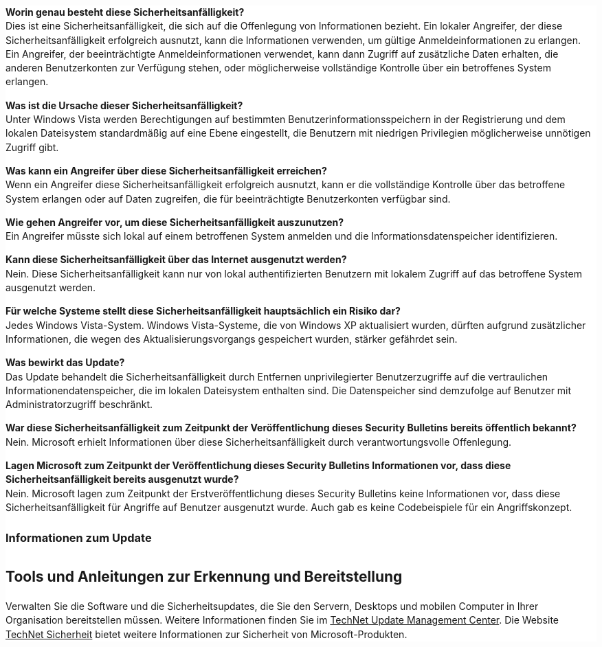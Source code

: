 **Worin genau besteht diese Sicherheitsanfälligkeit?**  
Dies ist eine Sicherheitsanfälligkeit, die sich auf die Offenlegung von Informationen bezieht. Ein lokaler Angreifer, der diese Sicherheitsanfälligkeit erfolgreich ausnutzt, kann die Informationen verwenden, um gültige Anmeldeinformationen zu erlangen. Ein Angreifer, der beeinträchtigte Anmeldeinformationen verwendet, kann dann Zugriff auf zusätzliche Daten erhalten, die anderen Benutzerkonten zur Verfügung stehen, oder möglicherweise vollständige Kontrolle über ein betroffenes System erlangen.
  
**Was ist die Ursache dieser Sicherheitsanfälligkeit?**  
Unter Windows Vista werden Berechtigungen auf bestimmten Benutzerinformationsspeichern in der Registrierung und dem lokalen Dateisystem standardmäßig auf eine Ebene eingestellt, die Benutzern mit niedrigen Privilegien möglicherweise unnötigen Zugriff gibt.
  
**Was kann ein Angreifer über diese Sicherheitsanfälligkeit erreichen?**  
Wenn ein Angreifer diese Sicherheitsanfälligkeit erfolgreich ausnutzt, kann er die vollständige Kontrolle über das betroffene System erlangen oder auf Daten zugreifen, die für beeinträchtigte Benutzerkonten verfügbar sind.
  
**Wie gehen Angreifer vor, um diese Sicherheitsanfälligkeit auszunutzen?**  
Ein Angreifer müsste sich lokal auf einem betroffenen System anmelden und die Informationsdatenspeicher identifizieren.
  
**Kann diese Sicherheitsanfälligkeit über das Internet ausgenutzt werden?**  
Nein. Diese Sicherheitsanfälligkeit kann nur von lokal authentifizierten Benutzern mit lokalem Zugriff auf das betroffene System ausgenutzt werden.
  
**Für welche Systeme stellt diese Sicherheitsanfälligkeit hauptsächlich ein Risiko dar?**  
Jedes Windows Vista-System. Windows Vista-Systeme, die von Windows XP aktualisiert wurden, dürften aufgrund zusätzlicher Informationen, die wegen des Aktualisierungsvorgangs gespeichert wurden, stärker gefährdet sein.
  
**Was bewirkt das Update?**  
Das Update behandelt die Sicherheitsanfälligkeit durch Entfernen unprivilegierter Benutzerzugriffe auf die vertraulichen Informationendatenspeicher, die im lokalen Dateisystem enthalten sind. Die Datenspeicher sind demzufolge auf Benutzer mit Administratorzugriff beschränkt.
  
**War diese Sicherheitsanfälligkeit zum Zeitpunkt der Veröffentlichung dieses Security Bulletins bereits öffentlich bekannt?**  
Nein. Microsoft erhielt Informationen über diese Sicherheitsanfälligkeit durch verantwortungsvolle Offenlegung.
  
**Lagen Microsoft zum Zeitpunkt der Veröffentlichung dieses Security Bulletins Informationen vor, dass diese Sicherheitsanfälligkeit bereits ausgenutzt wurde?**  
Nein. Microsoft lagen zum Zeitpunkt der Erstveröffentlichung dieses Security Bulletins keine Informationen vor, dass diese Sicherheitsanfälligkeit für Angriffe auf Benutzer ausgenutzt wurde. Auch gab es keine Codebeispiele für ein Angriffskonzept.
  
### Informationen zum Update
  
Tools und Anleitungen zur Erkennung und Bereitstellung  
------------------------------------------------------
  
<span></span>
Verwalten Sie die Software und die Sicherheitsupdates, die Sie den Servern, Desktops und mobilen Computer in Ihrer Organisation bereitstellen müssen. Weitere Informationen finden Sie im [TechNet Update Management Center](http://technet.microsoft.com/de-de/updatemanagement/default.aspx). Die Website [TechNet Sicherheit](http://www.microsoft.com/germany/technet/sicherheit/default.mspx) bietet weitere Informationen zur Sicherheit von Microsoft-Produkten.
  